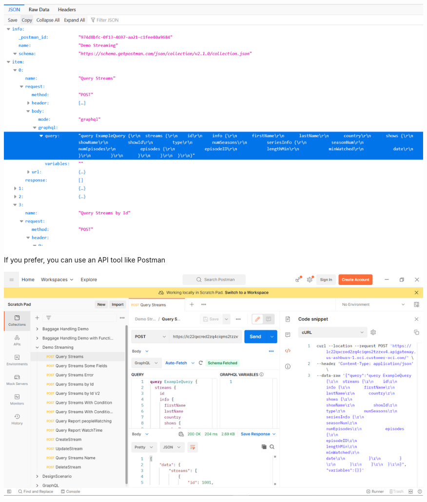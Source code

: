 ![](images/capture-demo-streaming-json.png)

If you prefer, you can use an API tool like Postman

![](images/capture-graphql-url.png)
